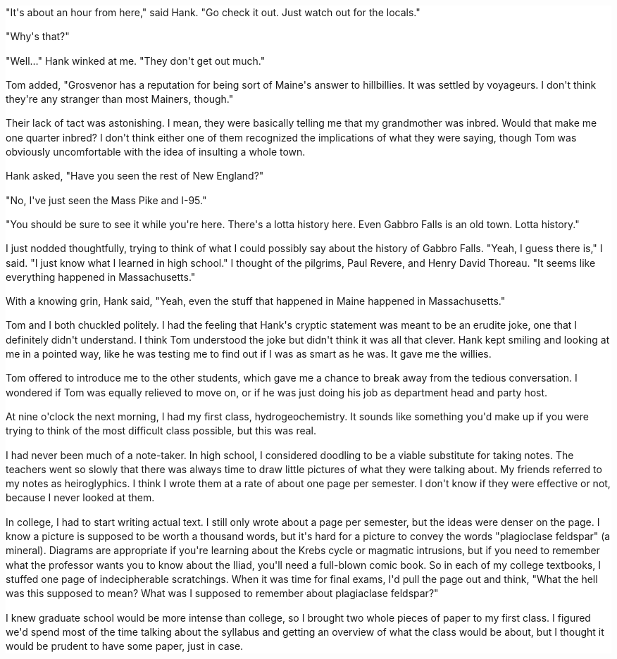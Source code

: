 "It's about an hour from here," said Hank. "Go check it out. Just watch out for the locals."

"Why's that?"

"Well…" Hank winked at me. "They don't get out much."

Tom added, "Grosvenor has a reputation for being sort of Maine's answer to hillbillies. It was settled by voyageurs. I don't think they're any stranger than most Mainers, though."

Their lack of tact was astonishing. I mean, they were basically telling me that my grandmother was inbred. Would that make me one quarter inbred? I don't think either one of them recognized the implications of what they were saying, though Tom was obviously uncomfortable with the idea of insulting a whole town.

Hank asked, "Have you seen the rest of New England?"

"No, I've just seen the Mass Pike and I-95."

"You should be sure to see it while you're here. There's a lotta history here. Even Gabbro Falls is an old town. Lotta history."

I just nodded thoughtfully, trying to think of what I could possibly say about the history of Gabbro Falls. "Yeah, I guess there is," I said. "I just know what I learned in high school." I thought of the pilgrims, Paul Revere, and Henry David Thoreau. "It seems like everything happened in Massachusetts."

With a knowing grin, Hank said, "Yeah, even the stuff that happened in Maine happened in Massachusetts."

Tom and I both chuckled politely. I had the feeling that Hank's cryptic statement was meant to be an erudite joke, one that I definitely didn't understand. I think Tom understood the joke but didn't think it was all that clever. Hank kept smiling and looking at me in a pointed way, like he was testing me to find out if I was as smart as he was. It gave me the willies.

Tom offered to introduce me to the other students, which gave me a chance to break away from the tedious conversation. I wondered if Tom was equally relieved to move on, or if he was just doing his job as department head and party host.

At nine o'clock the next morning, I had my first class, hydrogeochemistry. It sounds like something you'd make up if you were trying to think of the most difficult class possible, but this was real.

I had never been much of a note-taker. In high school, I considered doodling to be a viable substitute for taking notes. The teachers went so slowly that there was always time to draw little pictures of what they were talking about. My friends referred to my notes as heiroglyphics. I think I wrote them at a rate of about one page per semester. I don't know if they were effective or not, because I never looked at them.

In college, I had to start writing actual text. I still only wrote about a page per semester, but the ideas were denser on the page. I know a picture is supposed to be worth a thousand words, but it's hard for a picture to convey the words "plagioclase feldspar" (a mineral). Diagrams are appropriate if you're learning about the Krebs cycle or magmatic intrusions, but if you need to remember what the professor wants you to know about the Iliad, you'll need a full-blown comic book. So in each of my college textbooks, I stuffed one page of indecipherable scratchings. When it was time for final exams, I'd pull the page out and think, "What the hell was this supposed to mean? What was I supposed to remember about plagiaclase feldspar?"

I knew graduate school would be more intense than college, so I brought two whole pieces of paper to my first class. I figured we'd spend most of the time talking about the syllabus and getting an overview of what the class would be about, but I thought it would be prudent to have some paper, just in case.
